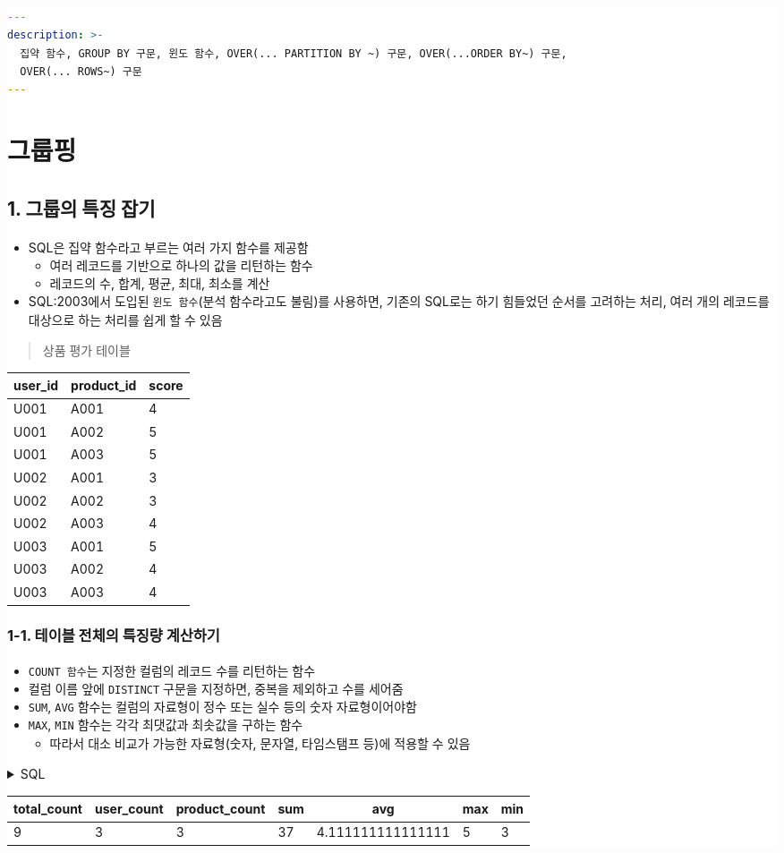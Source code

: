 ```yaml
---
description: >-
  집약 함수, GROUP BY 구문, 윈도 함수, OVER(... PARTITION BY ~) 구문, OVER(...ORDER BY~) 구문,
  OVER(... ROWS~) 구문
---
```


# 그룹핑

## 1. 그룹의 특징 잡기

* SQL은 집약 함수라고 부르는 여러 가지 함수를 제공함
  * 여러 레코드를 기반으로 하나의 값을 리턴하는 함수
  * 레코드의 수, 합계, 평균, 최대, 최소를 계산
* SQL:2003에서 도입된 `윈도 함수`(분석 함수라고도 불림)를 사용하면, 기존의 SQL로는 하기 힘들었던 순서를 고려하는 처리, 여러 개의 레코드를 대상으로 하는 처리를 쉽게 할 수 있음

> 상품 평가 테이블

| user\_id | product\_id | score |
| -------- | ----------- | ----- |
| U001     | A001        | 4     |
| U001     | A002        | 5     |
| U001     | A003        | 5     |
| U002     | A001        | 3     |
| U002     | A002        | 3     |
| U002     | A003        | 4     |
| U003     | A001        | 5     |
| U003     | A002        | 4     |
| U003     | A003        | 4     |

### 1-1. 테이블 전체의 특징량 계산하기

* `COUNT 함수`는 지정한 컬럼의 레코드 수를 리턴하는 함수
* 컬럼 이름 앞에 `DISTINCT` 구문을 지정하면, 중복을 제외하고 수를 세어줌
* `SUM`, `AVG` 함수는 컬럼의 자료형이 정수 또는 실수 등의 숫자 자료형이어야함
* `MAX`, `MIN` 함수는 각각 최댓값과 최솟값을 구하는 함수
  * 따라서 대소 비교가 가능한 자료형(숫자, 문자열, 타임스탬프 등)에 적용할 수 있음

<details><summary>SQL</summary></details>

| total\_count | user\_count | product\_count | sum | avg               | max | min |
| ------------ | ----------- | -------------- | --- | ----------------- | --- | --- |
| 9            | 3           | 3              | 37  | 4.111111111111111 | 5   | 3   |

